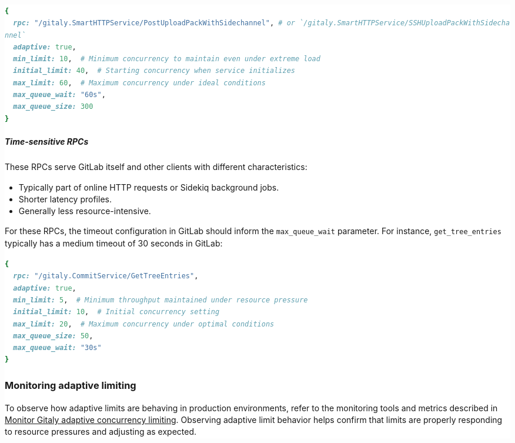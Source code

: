 ```ruby
{
  rpc: "/gitaly.SmartHTTPService/PostUploadPackWithSidechannel", # or `/gitaly.SmartHTTPService/SSHUploadPackWithSidechannel`
  adaptive: true,
  min_limit: 10,  # Minimum concurrency to maintain even under extreme load
  initial_limit: 40,  # Starting concurrency when service initializes
  max_limit: 60,  # Maximum concurrency under ideal conditions
  max_queue_wait: "60s",
  max_queue_size: 300
}
```

##### Time-sensitive RPCs

These RPCs serve GitLab itself and other clients with different characteristics:

- Typically part of online HTTP requests or Sidekiq background jobs.
- Shorter latency profiles.
- Generally less resource-intensive.

For these RPCs, the timeout configuration in GitLab should inform the `max_queue_wait` parameter. For instance, `get_tree_entries` typically has a medium timeout of 30 seconds in GitLab:

```ruby
{
  rpc: "/gitaly.CommitService/GetTreeEntries",
  adaptive: true,
  min_limit: 5,  # Minimum throughput maintained under resource pressure
  initial_limit: 10,  # Initial concurrency setting
  max_limit: 20,  # Maximum concurrency under optimal conditions
  max_queue_size: 50,
  max_queue_wait: "30s"
}
```

### Monitoring adaptive limiting

To observe how adaptive limits are behaving in production environments, refer to the monitoring tools and metrics described in
[Monitor Gitaly adaptive concurrency limiting](monitoring.md#monitor-gitaly-adaptive-concurrency-limiting). Observing adaptive limit behavior helps confirm that limits
are properly responding to resource pressures and adjusting as expected.
